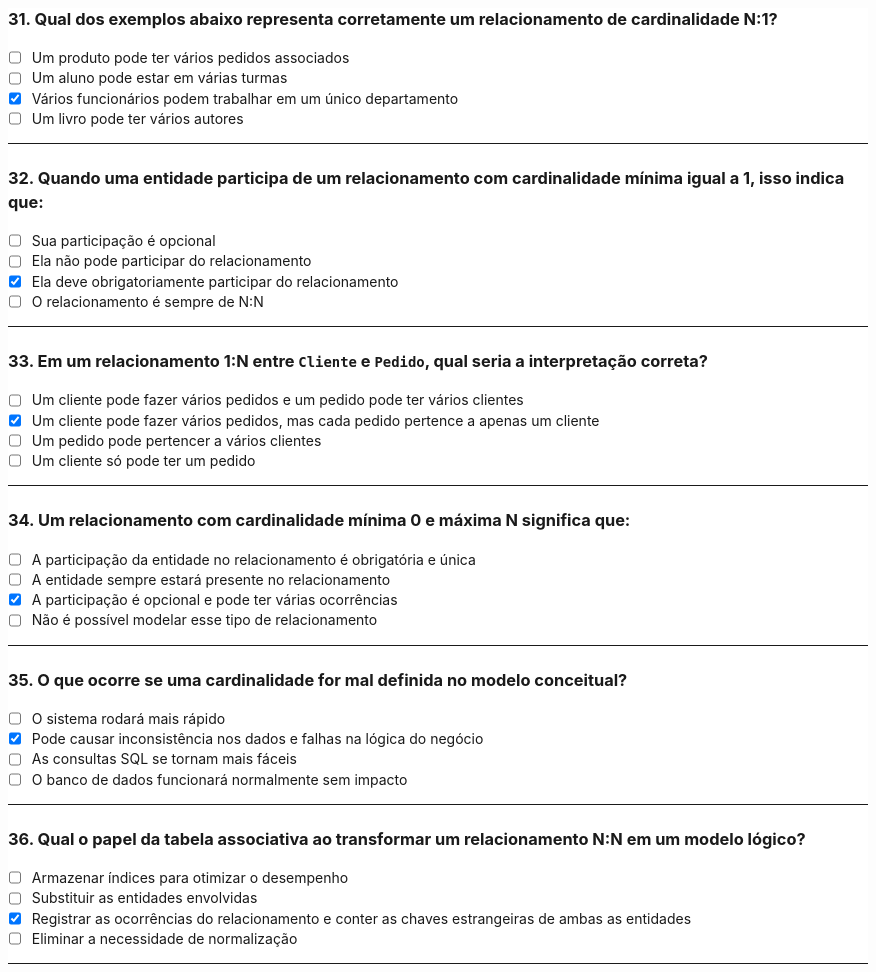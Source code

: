 
### 31. Qual dos exemplos abaixo representa corretamente um relacionamento de cardinalidade N:1?
- [ ] Um produto pode ter vários pedidos associados  
- [ ] Um aluno pode estar em várias turmas  
- [x] Vários funcionários podem trabalhar em um único departamento  
- [ ] Um livro pode ter vários autores  

---

### 32. Quando uma entidade participa de um relacionamento com cardinalidade mínima igual a 1, isso indica que:
- [ ] Sua participação é opcional  
- [ ] Ela não pode participar do relacionamento  
- [x] Ela deve obrigatoriamente participar do relacionamento  
- [ ] O relacionamento é sempre de N:N  

---

### 33. Em um relacionamento 1:N entre `Cliente` e `Pedido`, qual seria a interpretação correta?
- [ ] Um cliente pode fazer vários pedidos e um pedido pode ter vários clientes  
- [x] Um cliente pode fazer vários pedidos, mas cada pedido pertence a apenas um cliente  
- [ ] Um pedido pode pertencer a vários clientes  
- [ ] Um cliente só pode ter um pedido  

---

### 34. Um relacionamento com cardinalidade mínima 0 e máxima N significa que:
- [ ] A participação da entidade no relacionamento é obrigatória e única  
- [ ] A entidade sempre estará presente no relacionamento  
- [x] A participação é opcional e pode ter várias ocorrências  
- [ ] Não é possível modelar esse tipo de relacionamento  

---

### 35. O que ocorre se uma cardinalidade for mal definida no modelo conceitual?
- [ ] O sistema rodará mais rápido  
- [x] Pode causar inconsistência nos dados e falhas na lógica do negócio  
- [ ] As consultas SQL se tornam mais fáceis  
- [ ] O banco de dados funcionará normalmente sem impacto  

---

### 36. Qual o papel da tabela associativa ao transformar um relacionamento N:N em um modelo lógico?
- [ ] Armazenar índices para otimizar o desempenho  
- [ ] Substituir as entidades envolvidas  
- [x] Registrar as ocorrências do relacionamento e conter as chaves estrangeiras de ambas as entidades  
- [ ] Eliminar a necessidade de normalização  

---